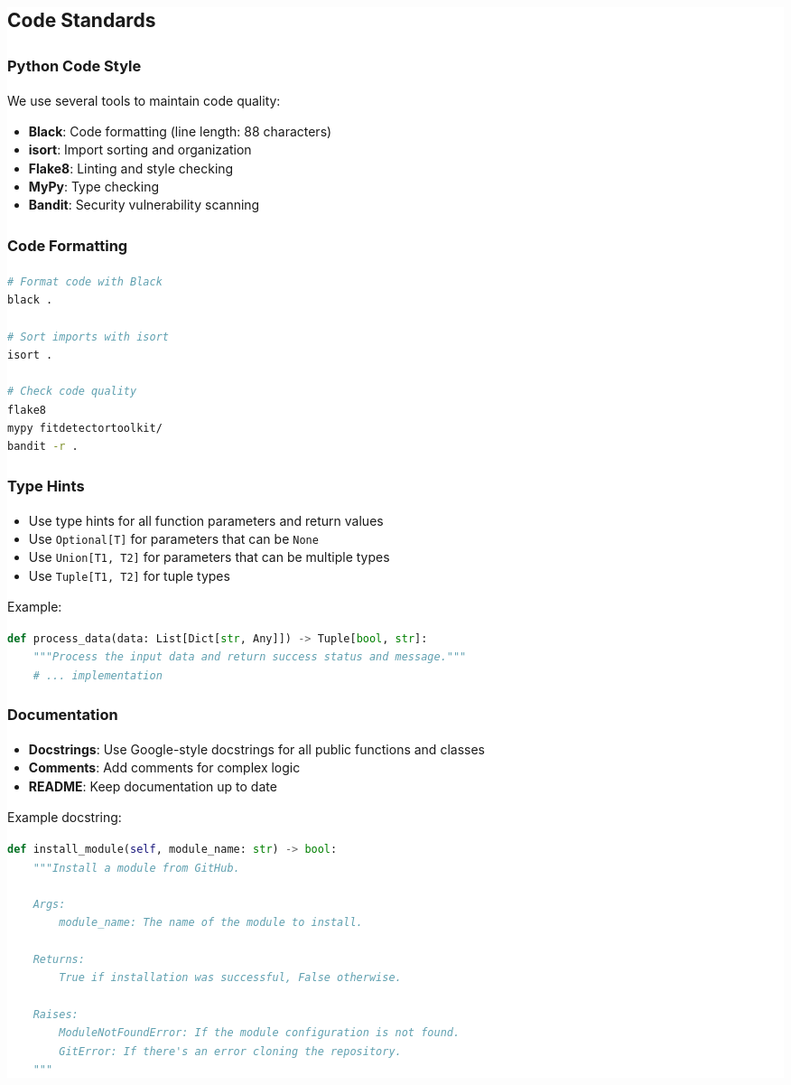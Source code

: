 ## Code Standards

### Python Code Style

We use several tools to maintain code quality:

- **Black**: Code formatting (line length: 88 characters)
- **isort**: Import sorting and organization
- **Flake8**: Linting and style checking
- **MyPy**: Type checking
- **Bandit**: Security vulnerability scanning

### Code Formatting

```bash
# Format code with Black
black .

# Sort imports with isort
isort .

# Check code quality
flake8
mypy fitdetectortoolkit/
bandit -r .
```

### Type Hints

- Use type hints for all function parameters and return values
- Use `Optional[T]` for parameters that can be `None`
- Use `Union[T1, T2]` for parameters that can be multiple types
- Use `Tuple[T1, T2]` for tuple types

Example:
```python
def process_data(data: List[Dict[str, Any]]) -> Tuple[bool, str]:
    """Process the input data and return success status and message."""
    # ... implementation
```

### Documentation

- **Docstrings**: Use Google-style docstrings for all public functions and classes
- **Comments**: Add comments for complex logic
- **README**: Keep documentation up to date

Example docstring:
```python
def install_module(self, module_name: str) -> bool:
    """Install a module from GitHub.

    Args:
        module_name: The name of the module to install.

    Returns:
        True if installation was successful, False otherwise.

    Raises:
        ModuleNotFoundError: If the module configuration is not found.
        GitError: If there's an error cloning the repository.
    """
```
